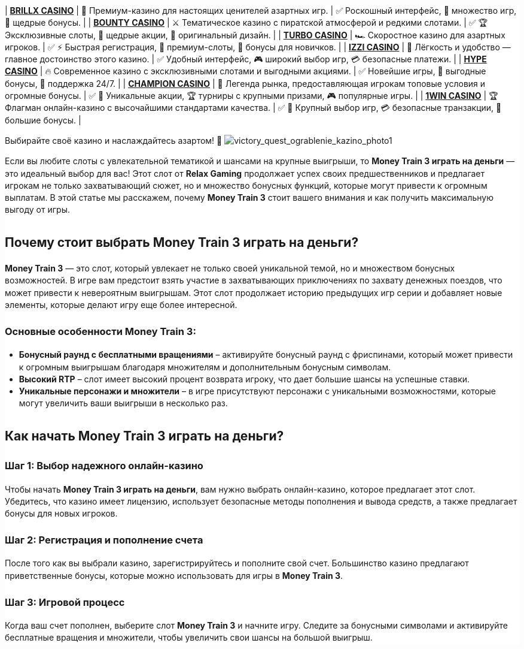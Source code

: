 | [**BRILLX CASINO**](https://brillx.uno/BRIVK)          | 💎 Премиум-казино для настоящих ценителей азартных игр.                                         | ✅ Роскошный интерфейс, 🎰 множество игр, 🏅 щедрые бонусы.                                |
| [**BOUNTY CASINO**](https://bounty-casino.de/BOVK)     | ⚔️ Тематическое казино с пиратской атмосферой и редкими слотами.                               | ✅ 🏆 Эксклюзивные слоты, 🎁 щедрые акции, 🌟 оригинальный дизайн.                         |
| [**TURBO CASINO**](https://turbo-casino.mx/TURVK)      | 🏎️ Скоростное казино для азартных игроков.                                                    | ✅ ⚡ Быстрая регистрация, 🎰 премиум-слоты, 🎁 бонусы для новичков.                        |
| [**IZZI CASINO**](https://izzi-fr03.com/ca7c8a7b7)     | 🌈 Лёгкость и удобство — главное достоинство этого казино.                                     | ✅ Удобный интерфейс, 🎮 широкий выбор игр, 💳 безопасные платежи.                         |
| [**HYPE CASINO**](https://hypekaz.com/dc2f44ad0)       | 🔥 Современное казино с эксклюзивными слотами и выгодными акциями.                             | ✅ Новейшие игры, 💸 выгодные бонусы, 🌟 поддержка 24/7.                                   |
| [**CHAMPION CASINO**](https://champcasino.ink/pobeda/doa-hats?p80412p305331p112c) | 🏅 Легенда рынка, предоставляющая игрокам топовые условия и огромные бонусы.                    | ✅ 🎁 Уникальные акции, 🏆 турниры с крупными призами, 🎮 популярные игры.                 |
| [**1WIN CASINO**](https://brandplay.link/6F5VqbyZ)     | 🏆 Флагман онлайн-казино с высочайшими стандартами качества.                                   | ✅ 🎰 Крупный выбор игр, 💳 безопасные транзакции, 🎁 большие бонусы.                      |

Выбирайте своё казино и наслаждайтесь азартом! 💫
![victory_quest_ograblenie_kazino_photo1](https://github.com/user-attachments/assets/7939835f-71e8-41f8-8897-0cf430b15c2a)

Если вы любите слоты с увлекательной тематикой и шансами на крупные выигрыши, то **Money Train 3 играть на деньги** — это идеальный выбор для вас! Этот слот от **Relax Gaming** продолжает успех своих предшественников и предлагает игрокам не только захватывающий сюжет, но и множество бонусных функций, которые могут привести к огромным выплатам. В этой статье мы расскажем, почему **Money Train 3** стоит вашего внимания и как получить максимальную выгоду от игры.

## Почему стоит выбрать **Money Train 3 играть на деньги**?

**Money Train 3** — это слот, который увлекает не только своей уникальной темой, но и множеством бонусных возможностей. В игре вам предстоит взять участие в захватывающих приключениях по захвату денежных поездов, что может привести к невероятным выигрышам. Этот слот продолжает историю предыдущих игр серии и добавляет новые элементы, которые делают игру еще более интересной.

### Основные особенности **Money Train 3**:

- **Бонусный раунд с бесплатными вращениями** – активируйте бонусный раунд с фриспинами, который может привести к огромным выигрышам благодаря множителям и дополнительным бонусным символам.
- **Высокий RTP** – слот имеет высокий процент возврата игроку, что дает большие шансы на успешные ставки.
- **Уникальные персонажи и множители** – в игре присутствуют персонажи с уникальными возможностями, которые могут увеличить ваши выигрыши в несколько раз.

## Как начать **Money Train 3 играть на деньги**?

### Шаг 1: Выбор надежного онлайн-казино
Чтобы начать **Money Train 3 играть на деньги**, вам нужно выбрать онлайн-казино, которое предлагает этот слот. Убедитесь, что казино имеет лицензию, использует безопасные методы пополнения и вывода средств, а также предлагает бонусы для новых игроков.

### Шаг 2: Регистрация и пополнение счета
После того как вы выбрали казино, зарегистрируйтесь и пополните свой счет. Большинство казино предлагают приветственные бонусы, которые можно использовать для игры в **Money Train 3**.

### Шаг 3: Игровой процесс
Когда ваш счет пополнен, выберите слот **Money Train 3** и начните игру. Следите за бонусными символами и активируйте бесплатные вращения и множители, чтобы увеличить свои шансы на большой выигрыш.
